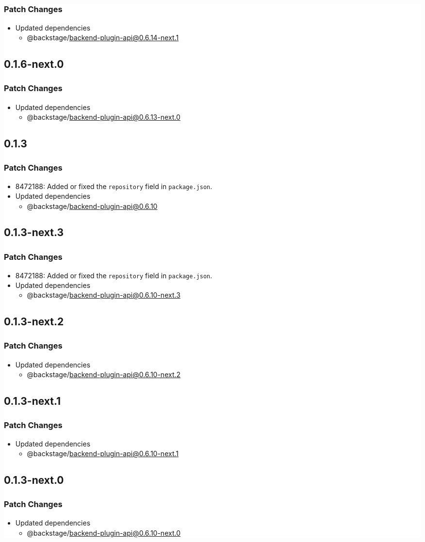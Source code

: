 ### Patch Changes

- Updated dependencies
  - @backstage/backend-plugin-api@0.6.14-next.1

## 0.1.6-next.0

### Patch Changes

- Updated dependencies
  - @backstage/backend-plugin-api@0.6.13-next.0

## 0.1.3

### Patch Changes

- 8472188: Added or fixed the `repository` field in `package.json`.
- Updated dependencies
  - @backstage/backend-plugin-api@0.6.10

## 0.1.3-next.3

### Patch Changes

- 8472188: Added or fixed the `repository` field in `package.json`.
- Updated dependencies
  - @backstage/backend-plugin-api@0.6.10-next.3

## 0.1.3-next.2

### Patch Changes

- Updated dependencies
  - @backstage/backend-plugin-api@0.6.10-next.2

## 0.1.3-next.1

### Patch Changes

- Updated dependencies
  - @backstage/backend-plugin-api@0.6.10-next.1

## 0.1.3-next.0

### Patch Changes

- Updated dependencies
  - @backstage/backend-plugin-api@0.6.10-next.0
